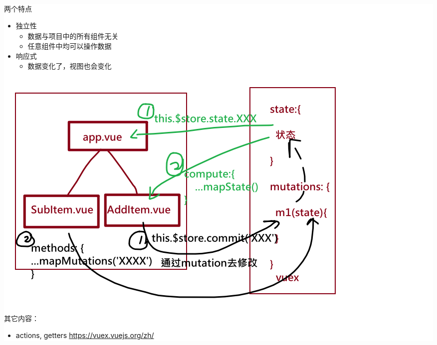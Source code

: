 
两个特点

- 独立性
  - 数据与项目中的所有组件无关
  - 任意组件中均可以操作数据
- 响应式 
  - 数据变化了，视图也会变化

![image-20200703142132134](asset/image-20200703142132134.png)

其它内容：

- actions, getters https://vuex.vuejs.org/zh/

